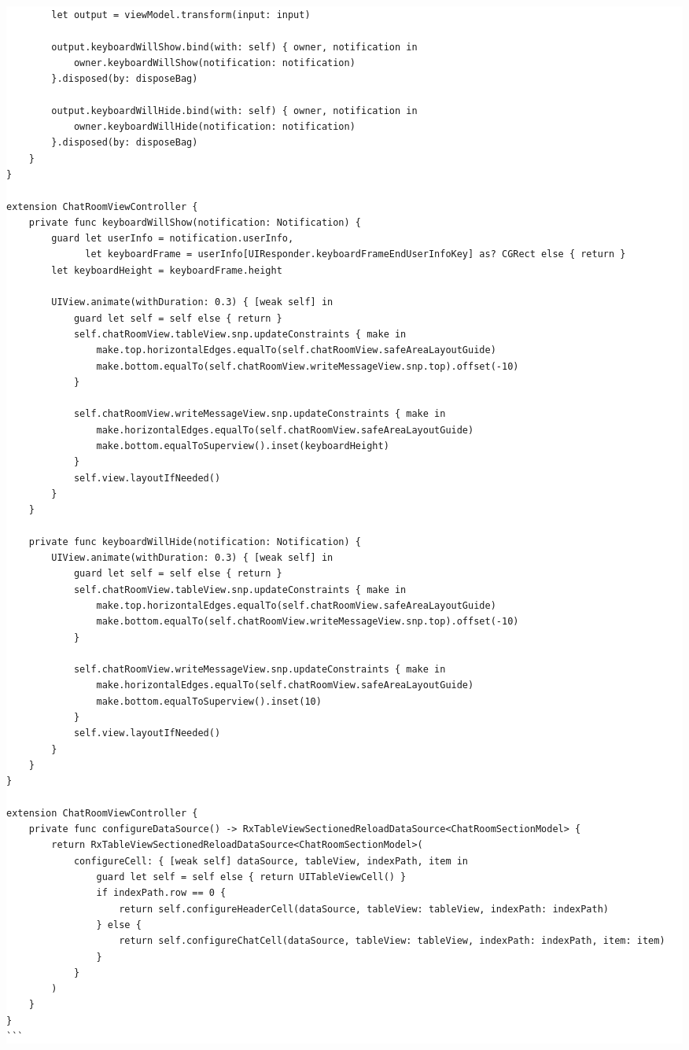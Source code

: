             let output = viewModel.transform(input: input)
    
            output.keyboardWillShow.bind(with: self) { owner, notification in
                owner.keyboardWillShow(notification: notification)
            }.disposed(by: disposeBag)
    
            output.keyboardWillHide.bind(with: self) { owner, notification in
                owner.keyboardWillHide(notification: notification)
            }.disposed(by: disposeBag)
        }
    }
    
    extension ChatRoomViewController {
        private func keyboardWillShow(notification: Notification) {
            guard let userInfo = notification.userInfo,
                  let keyboardFrame = userInfo[UIResponder.keyboardFrameEndUserInfoKey] as? CGRect else { return }
            let keyboardHeight = keyboardFrame.height
    
            UIView.animate(withDuration: 0.3) { [weak self] in
                guard let self = self else { return }
                self.chatRoomView.tableView.snp.updateConstraints { make in
                    make.top.horizontalEdges.equalTo(self.chatRoomView.safeAreaLayoutGuide)
                    make.bottom.equalTo(self.chatRoomView.writeMessageView.snp.top).offset(-10)
                }
    
                self.chatRoomView.writeMessageView.snp.updateConstraints { make in
                    make.horizontalEdges.equalTo(self.chatRoomView.safeAreaLayoutGuide)
                    make.bottom.equalToSuperview().inset(keyboardHeight)
                }
                self.view.layoutIfNeeded()
            }
        }
    
        private func keyboardWillHide(notification: Notification) {
            UIView.animate(withDuration: 0.3) { [weak self] in
                guard let self = self else { return }
                self.chatRoomView.tableView.snp.updateConstraints { make in
                    make.top.horizontalEdges.equalTo(self.chatRoomView.safeAreaLayoutGuide)
                    make.bottom.equalTo(self.chatRoomView.writeMessageView.snp.top).offset(-10)
                }
    
                self.chatRoomView.writeMessageView.snp.updateConstraints { make in
                    make.horizontalEdges.equalTo(self.chatRoomView.safeAreaLayoutGuide)
                    make.bottom.equalToSuperview().inset(10)
                }
                self.view.layoutIfNeeded()
            }
        }
    }
    
    extension ChatRoomViewController {
        private func configureDataSource() -> RxTableViewSectionedReloadDataSource<ChatRoomSectionModel> {
            return RxTableViewSectionedReloadDataSource<ChatRoomSectionModel>(
                configureCell: { [weak self] dataSource, tableView, indexPath, item in
                    guard let self = self else { return UITableViewCell() }
                    if indexPath.row == 0 {
                        return self.configureHeaderCell(dataSource, tableView: tableView, indexPath: indexPath)
                    } else {
                        return self.configureChatCell(dataSource, tableView: tableView, indexPath: indexPath, item: item)
                    }
                }
            )
        }
    }
    ```
